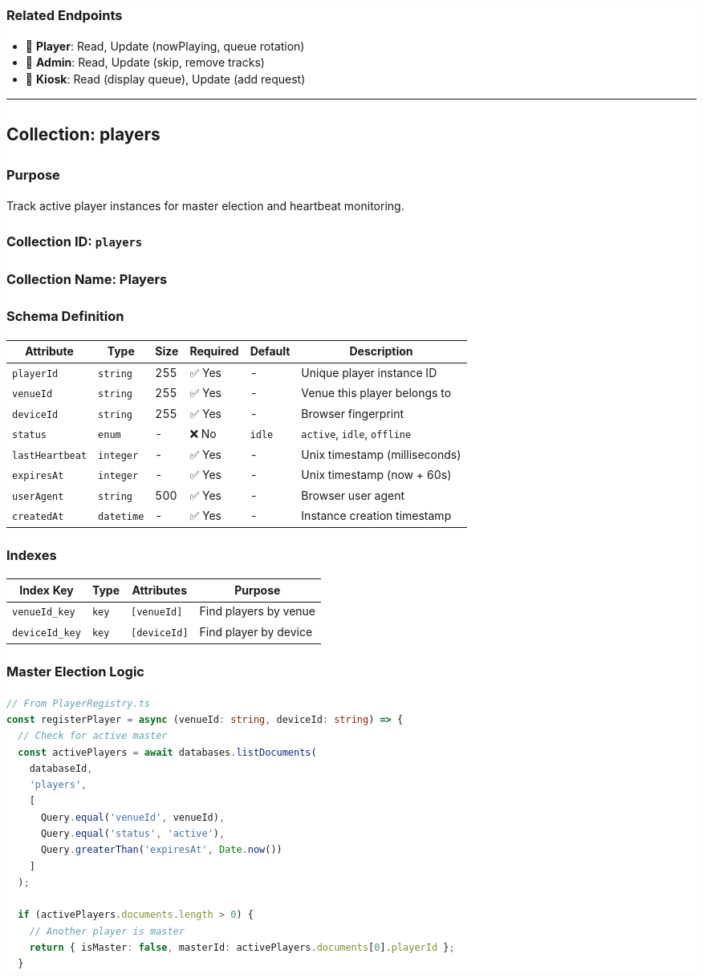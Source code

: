 ### **Related Endpoints**
- 🔗 **Player**: Read, Update (nowPlaying, queue rotation)
- 🔗 **Admin**: Read, Update (skip, remove tracks)
- 🔗 **Kiosk**: Read (display queue), Update (add request)

---

## Collection: players

### **Purpose**
Track active player instances for master election and heartbeat monitoring.

### **Collection ID**: `players`
### **Collection Name**: Players

### **Schema Definition**

| Attribute | Type | Size | Required | Default | Description |
|-----------|------|------|----------|---------|-------------|
| `playerId` | `string` | 255 | ✅ Yes | - | Unique player instance ID |
| `venueId` | `string` | 255 | ✅ Yes | - | Venue this player belongs to |
| `deviceId` | `string` | 255 | ✅ Yes | - | Browser fingerprint |
| `status` | `enum` | - | ❌ No | `idle` | `active`, `idle`, `offline` |
| `lastHeartbeat` | `integer` | - | ✅ Yes | - | Unix timestamp (milliseconds) |
| `expiresAt` | `integer` | - | ✅ Yes | - | Unix timestamp (now + 60s) |
| `userAgent` | `string` | 500 | ✅ Yes | - | Browser user agent |
| `createdAt` | `datetime` | - | ✅ Yes | - | Instance creation timestamp |

### **Indexes**

| Index Key | Type | Attributes | Purpose |
|-----------|------|------------|---------|
| `venueId_key` | `key` | `[venueId]` | Find players by venue |
| `deviceId_key` | `key` | `[deviceId]` | Find player by device |

### **Master Election Logic**

```typescript
// From PlayerRegistry.ts
const registerPlayer = async (venueId: string, deviceId: string) => {
  // Check for active master
  const activePlayers = await databases.listDocuments(
    databaseId,
    'players',
    [
      Query.equal('venueId', venueId),
      Query.equal('status', 'active'),
      Query.greaterThan('expiresAt', Date.now())
    ]
  );
  
  if (activePlayers.documents.length > 0) {
    // Another player is master
    return { isMaster: false, masterId: activePlayers.documents[0].playerId };
  }
```